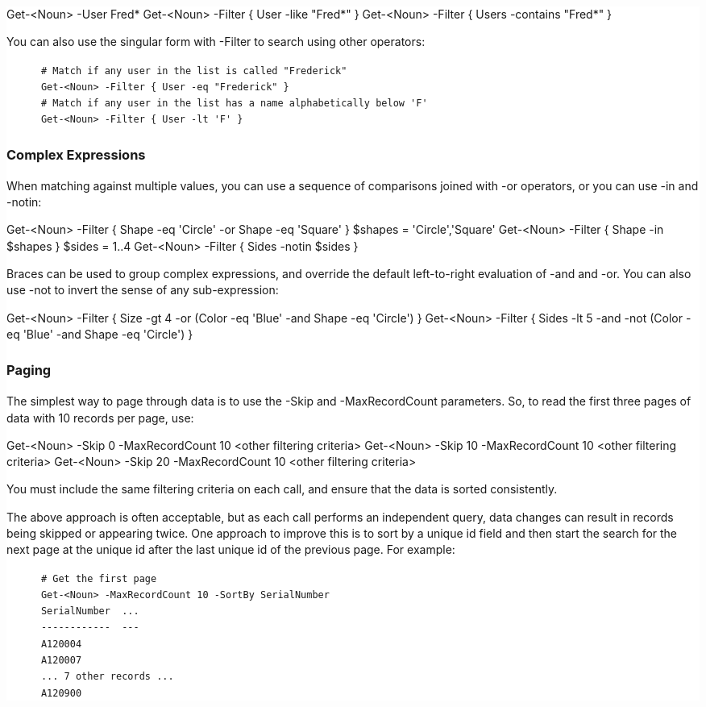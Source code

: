 Get-&lt;Noun&gt; -User Fred\* Get-&lt;Noun&gt; -Filter { User -like "Fred\*" } Get-&lt;Noun&gt; -Filter { Users -contains "Fred\*" }

You can also use the singular form with -Filter to search using other operators:


```
      # Match if any user in the list is called "Frederick" 
      Get-<Noun> -Filter { User -eq "Frederick" } 
      # Match if any user in the list has a name alphabetically below 'F' 
      Get-<Noun> -Filter { User -lt 'F' } 

```

### Complex Expressions
When matching against multiple values, you can use a sequence of comparisons joined with -or operators, or you can use -in and -notin:

Get-&lt;Noun&gt; -Filter { Shape -eq 'Circle' -or Shape -eq 'Square' } \$shapes = 'Circle','Square' Get-&lt;Noun&gt; -Filter { Shape -in \$shapes } \$sides = 1..4 Get-&lt;Noun&gt; -Filter { Sides -notin \$sides }

Braces can be used to group complex expressions, and override the default left-to-right evaluation of -and and -or. You can also use -not to invert the sense of any sub-expression:

Get-&lt;Noun&gt; -Filter { Size -gt 4 -or (Color -eq 'Blue' -and Shape -eq 'Circle') } Get-&lt;Noun&gt; -Filter { Sides -lt 5 -and -not (Color -eq 'Blue' -and Shape -eq 'Circle') }


### Paging
The simplest way to page through data is to use the -Skip and -MaxRecordCount parameters. So, to read the first three pages of data with 10 records per page, use:

Get-&lt;Noun&gt; -Skip 0  -MaxRecordCount 10 &lt;other filtering criteria&gt; Get-&lt;Noun&gt; -Skip 10 -MaxRecordCount 10 &lt;other filtering criteria&gt; Get-&lt;Noun&gt; -Skip 20 -MaxRecordCount 10 &lt;other filtering criteria&gt;

You must include the same filtering criteria on each call, and ensure that the data is sorted consistently.

The above approach is often acceptable, but as each call performs an independent query, data changes can result in records being skipped or appearing twice. One approach to improve this is to sort by a unique id field and then start the search for the next page at the unique id after the last unique id of the previous page. For example:


```
      # Get the first page 
      Get-<Noun> -MaxRecordCount 10 -SortBy SerialNumber 
      SerialNumber  ... 
      ------------  --- 
      A120004 
      A120007 
      ... 7 other records ... 
      A120900 

```

